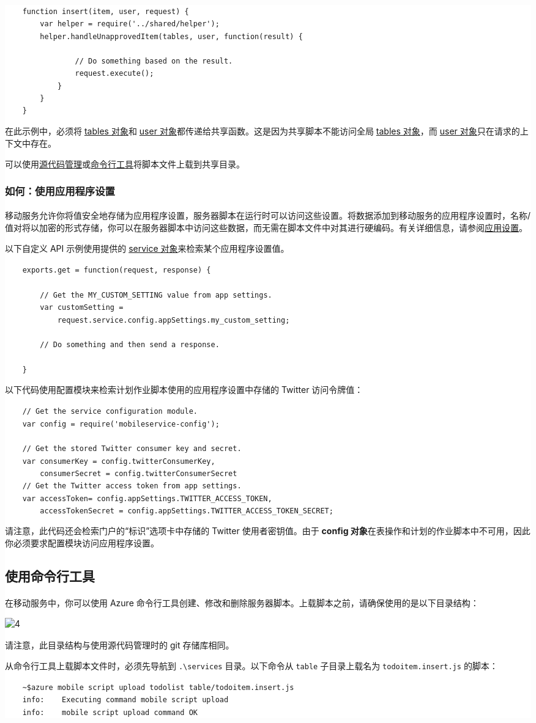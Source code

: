 		function insert(item, user, request) {
		    var helper = require('../shared/helper');
		    helper.handleUnapprovedItem(tables, user, function(result) {
		        	
					// Do something based on the result.
		            request.execute();
		        }
		    }
		}

在此示例中，必须将 [tables 对象]和 [user 对象]都传递给共享函数。这是因为共享脚本不能访问全局 [tables 对象]，而 [user 对象]只在请求的上下文中存在。

可以使用[源代码管理][How to: Share code by using source control]或[命令行工具][Using the command line tool]将脚本文件上载到共享目录。

### <a name="app-settings"></a>如何：使用应用程序设置

移动服务允许你将值安全地存储为应用程序设置，服务器脚本在运行时可以访问这些设置。将数据添加到移动服务的应用程序设置时，名称/值对将以加密的形式存储，你可以在服务器脚本中访问这些数据，而无需在脚本文件中对其进行硬编码。有关详细信息，请参阅[应用设置]。

以下自定义 API 示例使用提供的 [service 对象]来检索某个应用程序设置值。

		exports.get = function(request, response) {
		
			// Get the MY_CUSTOM_SETTING value from app settings.
		    var customSetting = 
		        request.service.config.appSettings.my_custom_setting;
				
			// Do something and then send a response.

		}

以下代码使用配置模块来检索计划作业脚本使用的应用程序设置中存储的 Twitter 访问令牌值：

		// Get the service configuration module.
		var config = require('mobileservice-config');

		// Get the stored Twitter consumer key and secret. 
		var consumerKey = config.twitterConsumerKey,
		    consumerSecret = config.twitterConsumerSecret
		// Get the Twitter access token from app settings.    
		var accessToken= config.appSettings.TWITTER_ACCESS_TOKEN,
		    accessTokenSecret = config.appSettings.TWITTER_ACCESS_TOKEN_SECRET;

请注意，此代码还会检索门户的“标识”选项卡中存储的 Twitter 使用者密钥值。由于 **config 对象**在表操作和计划的作业脚本中不可用，因此你必须要求配置模块访问应用程序设置。
<h2><a name="command-prompt"></a>使用命令行工具</h2>

在移动服务中，你可以使用 Azure 命令行工具创建、修改和删除服务器脚本。上载脚本之前，请确保使用的是以下目录结构：

![4][4]

请注意，此目录结构与使用源代码管理时的 git 存储库相同。

从命令行工具上载脚本文件时，必须先导航到 `.\services` 目录。以下命令从 `table` 子目录上载名为 `todoitem.insert.js` 的脚本：

		~$azure mobile script upload todolist table/todoitem.insert.js
		info:    Executing command mobile script upload
		info:    mobile script upload command OK


[Introduction]: #intro
[Table operations]: #table-scripts
[Basic table operations]: #basic-table-ops
[如何：注册表操作]: #register-table-scripts
[How to: Define table scripts]: #execute-operation
[如何：重写默认响应]: #override-response
[How to: Modify an operation]: #modify-operation
[How to: Override success and error]: #override-success-error
[如何：重写 execute success]: #override-success
[如何：重写默认错误处理]: #override-error
[如何：从脚本访问表]: #access-tables
[How to: Add custom parameters]: #access-headers
[如何：添加自定义参数]: #access-headers
[How to: Work with users]: #work-with-users
[How to: Define scheduled job scripts]: #scheduler-scripts
[How to: Refine access to tables]: #authorize-tables
[使用 Transact-SQL 访问表]: #TSQL
[如何：运行静态查询]: #static-query
[如何：运行动态查询]: #dynamic-query
[如何：运行返回 *raw* 结果的查询]: #raw
[如何：获取对数据库连接的访问权限]: #connection
[如何：联接关系表]: #joins
[如何：执行批量插入]: #bulk-inserts
[如何：将 JSON 类型映射到数据库类型]: #JSON-types
[如何：加载 Node.js 模块]: #modules-helper-functions
[How to: Write output to the mobile service logs]: #write-to-logs
[Source control, shared code, and helper functions]: #shared-code
[源代码管理、共享代码和 Helper 函数]: #shared-code
[Using the command line tool]: #command-prompt
[使用命令行工具]: #command-prompt
[Working with tables]: #working-with-tables
[Custom API anchor]: #custom-api
[如何：定义自定义 API]: #define-custom-api
[How to: Share code by using source control]: #shared-code-source-control
[如何：使用源代码管理来共享代码]: #shared-code-source-control
[如何：使用 Helper 函数]: #helper-functions
[Debugging and troubleshooting]: #debugging
[如何：实现 HTTP 方法]: #handle-methods
[如何：处理用户和自定义 API 中的标头]: #get-api-user
[How to: Access custom API request headers]: #get-api-headers
[Job Scheduler]: #scheduler-scripts
[如何：在一个自定义 API 中定义多个路由]: #api-routes
[如何：发送和接收 XML 格式的数据]: #api-return-xml
[如何：使用应用程序设置]: #app-settings
[1]: ./media/mobile-services-how-to-use-server-scripts/1-mobile-insert-script-users.png
[2]: ./media/mobile-services-how-to-use-server-scripts/2-mobile-custom-api-script.png
[3]: ./media/mobile-services-how-to-use-server-scripts/3-mobile-schedule-job-script.png
[4]: ./media/mobile-services-how-to-use-server-scripts/4-mobile-source-local-cli.png
[移动服务服务器脚本参考]: http://msdn.microsoft.com/zh-cn/library/windowsazure/jj554226.aspx
[request object]: http://msdn.microsoft.com/zh-cn/library/windowsazure/jj554218.aspx
[request 对象]: http://msdn.microsoft.com/zh-cn/library/windowsazure/jj554218.aspx
[response object]: http://msdn.microsoft.com/zh-cn/library/windowsazure/dn303373.aspx
[response 对象]: http://msdn.microsoft.com/zh-cn/library/windowsazure/dn303373.aspx
[User object]: http://msdn.microsoft.com/zh-cn/library/windowsazure/jj554220.aspx
[user 对象]: http://msdn.microsoft.com/zh-cn/library/windowsazure/jj554220.aspx
[用户对象]: http://msdn.microsoft.com/zh-cn/library/windowsazure/jj554220.aspx
[push object]: http://msdn.microsoft.com/zh-cn/library/windowsazure/jj554217.aspx
[insert function]: http://msdn.microsoft.com/zh-cn/library/windowsazure/jj554229.aspx
[insert]: http://msdn.microsoft.com/zh-cn/library/windowsazure/jj554229.aspx
[update function]: http://msdn.microsoft.com/zh-cn/library/windowsazure/jj554214.aspx
[delete function]: http://msdn.microsoft.com/zh-cn/library/windowsazure/jj554215.aspx
[read function]: http://msdn.microsoft.com/zh-cn/library/windowsazure/jj554224.aspx
[update]: http://msdn.microsoft.com/zh-cn/library/windowsazure/jj554214.aspx
[delete]: http://msdn.microsoft.com/zh-cn/library/windowsazure/jj554215.aspx
[read]: http://msdn.microsoft.com/zh-cn/library/windowsazure/jj554224.aspx
[query object]: http://msdn.microsoft.com/zh-cn/library/windowsazure/jj613353.aspx
[query 对象]: http://msdn.microsoft.com/zh-cn/library/windowsazure/jj613353.aspx
[apns object]: http://msdn.microsoft.com/zh-cn/library/windowsazure/jj839711.aspx
[mpns object]: http://msdn.microsoft.com/zh-cn/library/windowsazure/jj871025.aspx
[wns object]: http://msdn.microsoft.com/zh-cn/library/windowsazure/jj860484.aspx
[table 对象]: http://msdn.microsoft.com/zh-cn/library/windowsazure/jj554210.aspx
[tables 对象]: http://msdn.microsoft.com/zh-cn/library/windowsazure/jj614364.aspx
[mssql 对象]: http://msdn.microsoft.com/zh-cn/library/windowsazure/jj554212.aspx
[console 对象]: http://msdn.microsoft.com/zh-cn/library/windowsazure/jj554209.aspx
[读取和写入数据]: http://msdn.microsoft.com/zh-cn/library/windowsazure/jj631640.aspx
[验证数据]: http://msdn.microsoft.com/zh-cn/library/windowsazure/jj631638.aspx
[修改请求]: http://msdn.microsoft.com/zh-cn/library/windowsazure/jj631635.aspx
[修改响应]: http://msdn.microsoft.com/zh-cn/library/windowsazure/jj631631.aspx
[Azure 经典管理门户]: https://manage.windowsazure.cn/
[计划作业]: http://msdn.microsoft.com/zh-cn/library/windowsazure/jj860528.aspx
[使用服务器脚本在移动服务中验证和修改数据]: /documentation/articles/mobile-services-windows-store-dotnet-validate-modify-data-server-scripts/
[Windows Store Push]: /documentation/articles/mobile-services-javascript-backend-windows-store-dotnet-get-started-push/
[Windows Phone Push]: /documentation/articles/mobile-services-javascript-backend-windows-store-dotnet-get-started-with-push-wp8/
[iOS Push]: /documentation/articles/mobile-services-javascript-backend-windows-store-dotnet-get-started-with-push-ios/
[Android Push]: /documentation/articles/mobile-services-javascript-backend-windows-store-dotnet-get-started-with-push-android/
[Azure SDK for Node.js]: http://go.microsoft.com/fwlink/p/?LinkId=275539
[发送 HTTP 请求]: http://msdn.microsoft.com/zh-cn/library/windowsazure/jj631641.aspx
[使用 SendGrid 从移动服务发送电子邮件]: /documentation/articles/store-sendgrid-mobile-services-send-email-scripts/
[身份验证入门]: /documentation/articles/mobile-services-windows-store-dotnet-get-started-users/
[crypto API]: http://go.microsoft.com/fwlink/p/?LinkId=288802
[path API]: http://go.microsoft.com/fwlink/p/?LinkId=288803
[querystring API]: http://go.microsoft.com/fwlink/p/?LinkId=288804
[url API]: http://go.microsoft.com/fwlink/p/?LinkId=288805
[util API]: http://go.microsoft.com/fwlink/p/?LinkId=288806
[zlib API]: http://go.microsoft.com/fwlink/p/?LinkId=288807
[自定义 API]: http://msdn.microsoft.com/zh-cn/library/windowsazure/dn280974.aspx
[从客户端调用自定义 API]: /documentation/articles/mobile-services-windows-store-dotnet-call-custom-api/#define-custom-api
[express.js 库]: http://go.microsoft.com/fwlink/p/?LinkId=309046
[定义支持定期通知的自定义 API]: /documentation/articles/mobile-services-windows-store-dotnet-create-pull-notifications/
[express.js 中的 express 对象]: http://expressjs.com/api.html#express
[Store server scripts in source control]: /documentation/articles/mobile-services-store-scripts-source-control/
[在服务器脚本中利用共享代码和 Node.js 模块]: /documentation/articles/mobile-services-store-scripts-source-control/#use-npm
[service 对象]: http://msdn.microsoft.com/zh-cn/library/windowsazure/dn303371.aspx
[应用设置]: http://msdn.microsoft.com/zh-cn/library/dn529070.aspx
[config module]: http://msdn.microsoft.com/zh-cn/library/dn508125.aspx
[Azure 移动服务中对 package.json 的支持]: http://go.microsoft.com/fwlink/p/?LinkId=391036